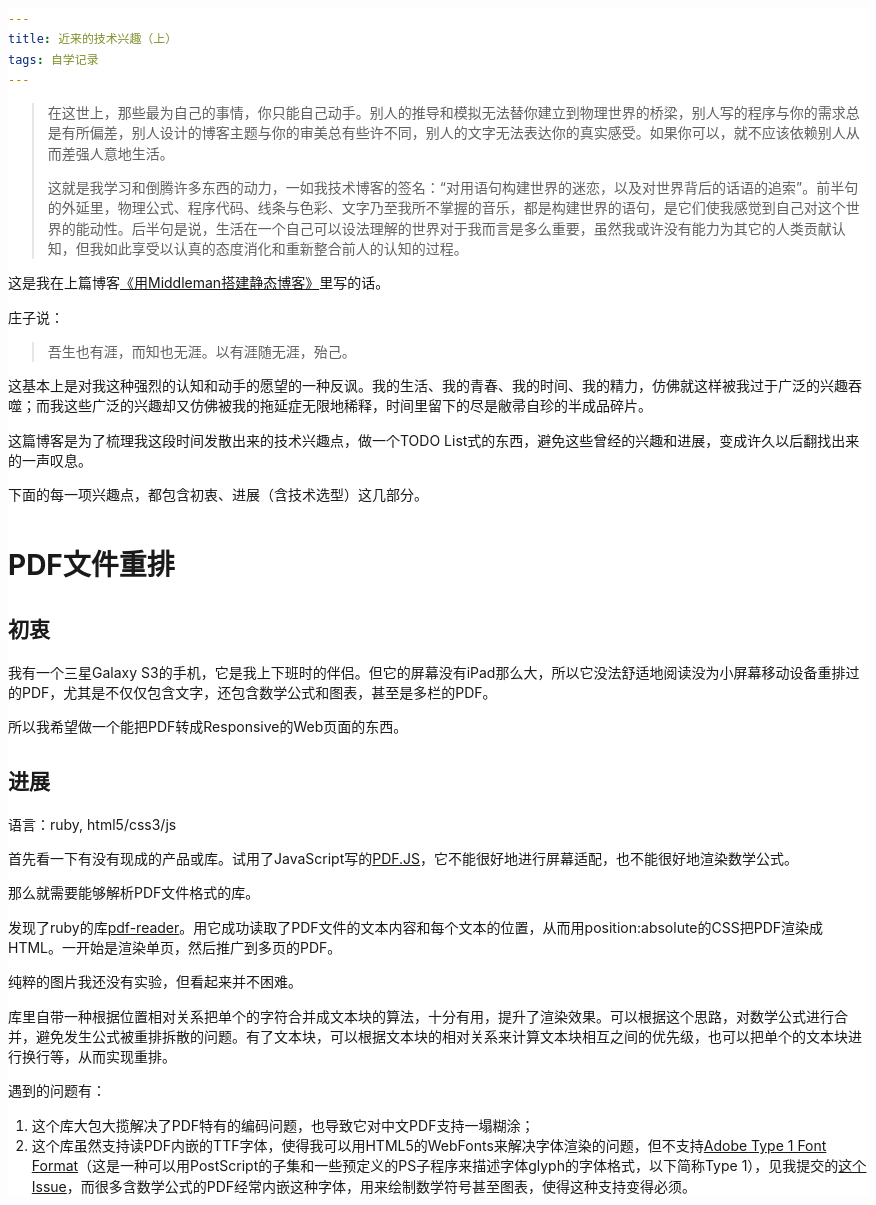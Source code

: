 ```yaml
--- 
title: 近来的技术兴趣（上）
tags: 自学记录
---
```


> 在这世上，那些最为自己的事情，你只能自己动手。别人的推导和模拟无法替你建立到物理世界的桥梁，别人写的程序与你的需求总是有所偏差，别人设计的博客主题与你的审美总有些许不同，别人的文字无法表达你的真实感受。如果你可以，就不应该依赖别人从而差强人意地生活。
>
> 这就是我学习和倒腾许多东西的动力，一如我技术博客的签名：“对用语句构建世界的迷恋，以及对世界背后的话语的追索”。前半句的外延里，物理公式、程序代码、线条与色彩、文字乃至我所不掌握的音乐，都是构建世界的语句，是它们使我感觉到自己对这个世界的能动性。后半句是说，生活在一个自己可以设法理解的世界对于我而言是多么重要，虽然我或许没有能力为其它的人类贡献认知，但我如此享受以认真的态度消化和重新整合前人的认知的过程。

这是我在上篇博客[《用Middleman搭建静态博客》](../../../2013/03/21/static-blogging-with-middleman.html)里写的话。

庄子说：

> 吾生也有涯，而知也无涯。以有涯随无涯，殆己。

这基本上是对我这种强烈的认知和动手的愿望的一种反讽。我的生活、我的青春、我的时间、我的精力，仿佛就这样被我过于广泛的兴趣吞噬；而我这些广泛的兴趣却又仿佛被我的拖延症无限地稀释，时间里留下的尽是敝帚自珍的半成品碎片。

这篇博客是为了梳理我这段时间发散出来的技术兴趣点，做一个TODO List式的东西，避免这些曾经的兴趣和进展，变成许久以后翻找出来的一声叹息。

下面的每一项兴趣点，都包含初衷、进展（含技术选型）这几部分。

PDF文件重排
============

初衷
-----

我有一个三星Galaxy S3的手机，它是我上下班时的伴侣。但它的屏幕没有iPad那么大，所以它没法舒适地阅读没为小屏幕移动设备重排过的PDF，尤其是不仅仅包含文字，还包含数学公式和图表，甚至是多栏的PDF。

所以我希望做一个能把PDF转成Responsive的Web页面的东西。

进展
-----

语言：ruby, html5/css3/js

首先看一下有没有现成的产品或库。试用了JavaScript写的[PDF.JS](https://github.com/mozilla/pdf.js)，它不能很好地进行屏幕适配，也不能很好地渲染数学公式。

那么就需要能够解析PDF文件格式的库。

发现了ruby的库[pdf-reader](https://github.com/yob/pdf-reader)。用它成功读取了PDF文件的文本内容和每个文本的位置，从而用position:absolute的CSS把PDF渲染成HTML。一开始是渲染单页，然后推广到多页的PDF。

纯粹的图片我还没有实验，但看起来并不困难。

库里自带一种根据位置相对关系把单个的字符合并成文本块的算法，十分有用，提升了渲染效果。可以根据这个思路，对数学公式进行合并，避免发生公式被重排拆散的问题。有了文本块，可以根据文本块的相对关系来计算文本块相互之间的优先级，也可以把单个的文本块进行换行等，从而实现重排。

遇到的问题有：

1. 这个库大包大揽解决了PDF特有的编码问题，也导致它对中文PDF支持一塌糊涂；
2. 这个库虽然支持读PDF内嵌的TTF字体，使得我可以用HTML5的WebFonts来解决字体渲染的问题，但不支持[Adobe Type 1 Font Format](http://partners.adobe.com/public/developer/en/font/T1_SPEC.PDF)（这是一种可以用PostScript的子集和一些预定义的PS子程序来描述字体glyph的字体格式，以下简称Type 1），见我提交的[这个Issue](https://github.com/yob/pdf-reader/issues/84)，而很多含数学公式的PDF经常内嵌这种字体，用来绘制数学符号甚至图表，使得这种支持变得必须。
